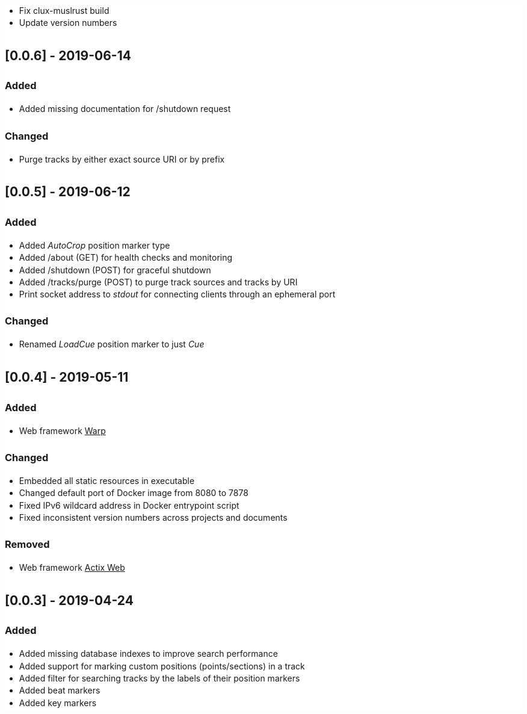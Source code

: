 - Fix clux-muslrust build
- Update version numbers

## [0.0.6] - 2019-06-14

### Added

- Added missing documentation for /shutdown request

### Changed

- Purge tracks by either exact source URI or by prefix

## [0.0.5] - 2019-06-12

### Added

- Added _AutoCrop_ position marker type
- Added /about (GET) for health checks and monitoring
- Added /shutdown (POST) for graceful shutdown
- Added /tracks/purge (POST) to purge track sources and tracks by URI
- Print socket address to _stdout_ for connecting clients through an ephemeral port

### Changed

- Renamed _LoadCue_ position marker to just _Cue_

## [0.0.4] - 2019-05-11

### Added

- Web framework [Warp](https://github.com/seanmonstar/warp)

### Changed

- Embedded all static resources in executable
- Changed default port of Docker image from 8080 to 7878
- Fixed IPv6 wildcard address in Docker entrypoint script
- Fixed inconsistent version numbers across projects and documents

### Removed

- Web framework [Actix Web](https://github.com/actix/actix-web)

## [0.0.3] - 2019-04-24

### Added

- Added missing database indexes to improve search performance
- Added support for marking custom positions (points/sections) in a track
- Added filter for searching tracks by the labels of their position markers
- Added beat markers
- Added key markers


[Unreleased]: https://gitlab.com/uklotzde/aoide-rs/compare/v0.8.0...development
[0.8.0]: https://gitlab.com/uklotzde/aoide-rs/releases/v0.7.4
[0.7.4]: https://gitlab.com/uklotzde/aoide-rs/releases/v0.7.4
[0.7.3]: https://gitlab.com/uklotzde/aoide-rs/releases/v0.7.3
[0.7.2]: https://gitlab.com/uklotzde/aoide-rs/releases/v0.7.2
[0.7.1]: https://gitlab.com/uklotzde/aoide-rs/releases/v0.7.1
[0.7.0]: https://gitlab.com/uklotzde/aoide-rs/releases/v0.7.0